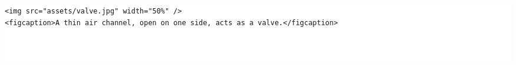     <img src="assets/valve.jpg" width="50%" />
    <figcaption>A thin air channel, open on one side, acts as a valve.</figcaption>
</figure>
<br/>
<br/>

<figure>